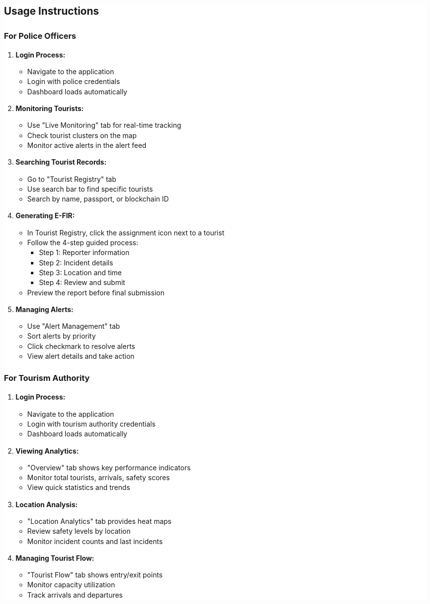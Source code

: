 ## Usage Instructions

### For Police Officers

1. **Login Process:**
   - Navigate to the application
   - Login with police credentials
   - Dashboard loads automatically

2. **Monitoring Tourists:**
   - Use "Live Monitoring" tab for real-time tracking
   - Check tourist clusters on the map
   - Monitor active alerts in the alert feed

3. **Searching Tourist Records:**
   - Go to "Tourist Registry" tab
   - Use search bar to find specific tourists
   - Search by name, passport, or blockchain ID

4. **Generating E-FIR:**
   - In Tourist Registry, click the assignment icon next to a tourist
   - Follow the 4-step guided process:
     - Step 1: Reporter information
     - Step 2: Incident details
     - Step 3: Location and time
     - Step 4: Review and submit
   - Preview the report before final submission

5. **Managing Alerts:**
   - Use "Alert Management" tab
   - Sort alerts by priority
   - Click checkmark to resolve alerts
   - View alert details and take action

### For Tourism Authority

1. **Login Process:**
   - Navigate to the application
   - Login with tourism authority credentials
   - Dashboard loads automatically

2. **Viewing Analytics:**
   - "Overview" tab shows key performance indicators
   - Monitor total tourists, arrivals, safety scores
   - View quick statistics and trends

3. **Location Analysis:**
   - "Location Analytics" tab provides heat maps
   - Review safety levels by location
   - Monitor incident counts and last incidents

4. **Managing Tourist Flow:**
   - "Tourist Flow" tab shows entry/exit points
   - Monitor capacity utilization
   - Track arrivals and departures
